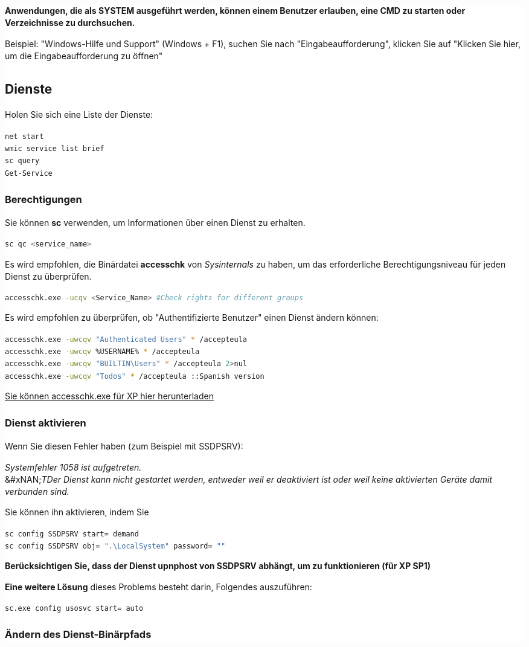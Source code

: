 **Anwendungen, die als SYSTEM ausgeführt werden, können einem Benutzer erlauben, eine CMD zu starten oder Verzeichnisse zu durchsuchen.**

Beispiel: "Windows-Hilfe und Support" (Windows + F1), suchen Sie nach "Eingabeaufforderung", klicken Sie auf "Klicken Sie hier, um die Eingabeaufforderung zu öffnen"

## Dienste

Holen Sie sich eine Liste der Dienste:
```bash
net start
wmic service list brief
sc query
Get-Service
```
### Berechtigungen

Sie können **sc** verwenden, um Informationen über einen Dienst zu erhalten.
```bash
sc qc <service_name>
```
Es wird empfohlen, die Binärdatei **accesschk** von _Sysinternals_ zu haben, um das erforderliche Berechtigungsniveau für jeden Dienst zu überprüfen.
```bash
accesschk.exe -ucqv <Service_Name> #Check rights for different groups
```
Es wird empfohlen zu überprüfen, ob "Authentifizierte Benutzer" einen Dienst ändern können:
```bash
accesschk.exe -uwcqv "Authenticated Users" * /accepteula
accesschk.exe -uwcqv %USERNAME% * /accepteula
accesschk.exe -uwcqv "BUILTIN\Users" * /accepteula 2>nul
accesschk.exe -uwcqv "Todos" * /accepteula ::Spanish version
```
[Sie können accesschk.exe für XP hier herunterladen](https://github.com/ankh2054/windows-pentest/raw/master/Privelege/accesschk-2003-xp.exe)

### Dienst aktivieren

Wenn Sie diesen Fehler haben (zum Beispiel mit SSDPSRV):

_Systemfehler 1058 ist aufgetreten._\
&#xNAN;_&#x54;Der Dienst kann nicht gestartet werden, entweder weil er deaktiviert ist oder weil keine aktivierten Geräte damit verbunden sind._

Sie können ihn aktivieren, indem Sie
```bash
sc config SSDPSRV start= demand
sc config SSDPSRV obj= ".\LocalSystem" password= ""
```
**Berücksichtigen Sie, dass der Dienst upnphost von SSDPSRV abhängt, um zu funktionieren (für XP SP1)**

**Eine weitere Lösung** dieses Problems besteht darin, Folgendes auszuführen:
```
sc.exe config usosvc start= auto
```
### **Ändern des Dienst-Binärpfads**
